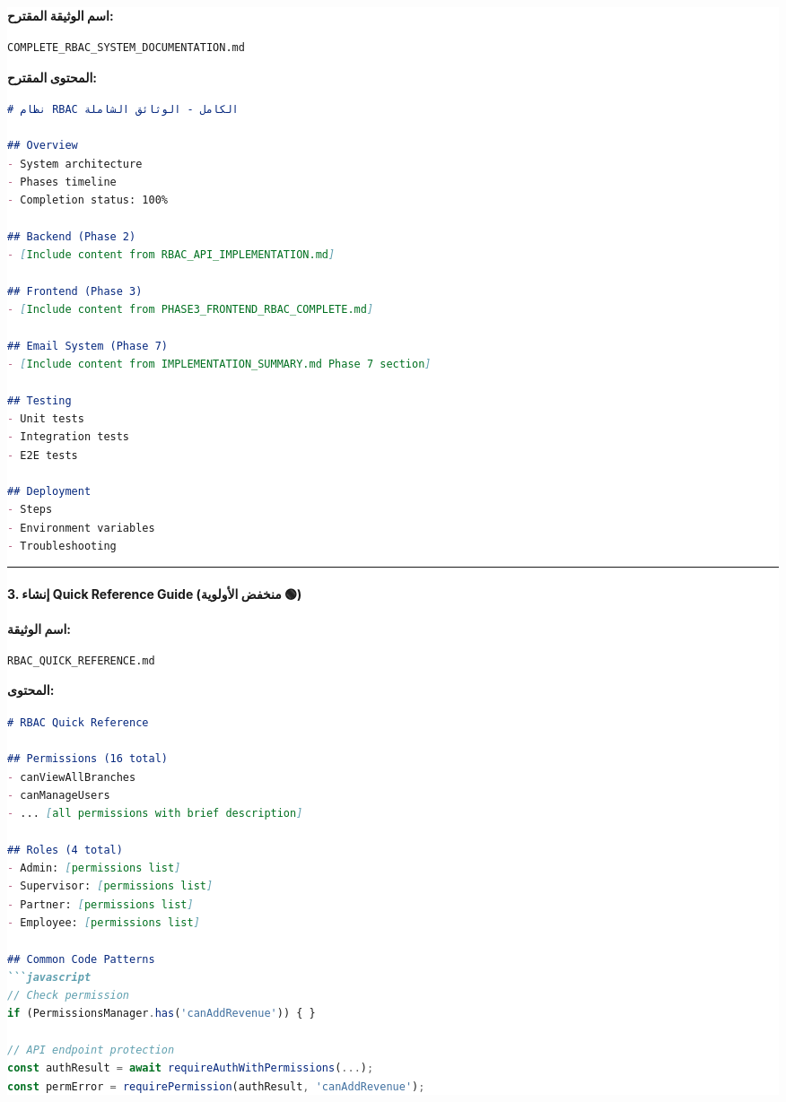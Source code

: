 **اسم الوثيقة المقترح:**
```
COMPLETE_RBAC_SYSTEM_DOCUMENTATION.md
```

**المحتوى المقترح:**
```markdown
# نظام RBAC الكامل - الوثائق الشاملة

## Overview
- System architecture
- Phases timeline
- Completion status: 100%

## Backend (Phase 2)
- [Include content from RBAC_API_IMPLEMENTATION.md]

## Frontend (Phase 3)
- [Include content from PHASE3_FRONTEND_RBAC_COMPLETE.md]

## Email System (Phase 7)
- [Include content from IMPLEMENTATION_SUMMARY.md Phase 7 section]

## Testing
- Unit tests
- Integration tests
- E2E tests

## Deployment
- Steps
- Environment variables
- Troubleshooting
```

---

#### 3. إنشاء Quick Reference Guide (منخفض الأولوية 🟢)

**اسم الوثيقة:**
```
RBAC_QUICK_REFERENCE.md
```

**المحتوى:**
```markdown
# RBAC Quick Reference

## Permissions (16 total)
- canViewAllBranches
- canManageUsers
- ... [all permissions with brief description]

## Roles (4 total)
- Admin: [permissions list]
- Supervisor: [permissions list]
- Partner: [permissions list]
- Employee: [permissions list]

## Common Code Patterns
```javascript
// Check permission
if (PermissionsManager.has('canAddRevenue')) { }

// API endpoint protection
const authResult = await requireAuthWithPermissions(...);
const permError = requirePermission(authResult, 'canAddRevenue');
```
